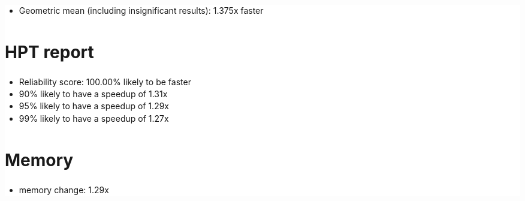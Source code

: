- Geometric mean (including insignificant results): 1.375x faster

# HPT report

- Reliability score: 100.00% likely to be faster
- 90% likely to have a speedup of 1.31x
- 95% likely to have a speedup of 1.29x
- 99% likely to have a speedup of 1.27x

# Memory
- memory change: 1.29x